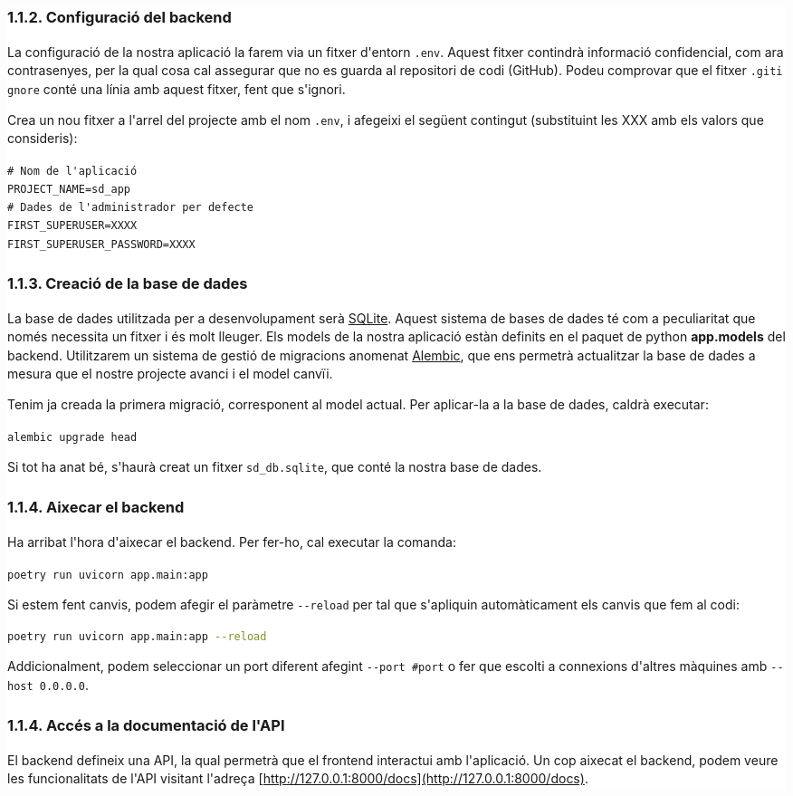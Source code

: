 ### 1.1.2. Configuració del backend
La configuració de la nostra aplicació la farem via un fitxer d'entorn ```.env```. 
Aquest fitxer contindrà informació confidencial, com ara contrasenyes, per la qual cosa cal assegurar que
no es guarda al repositori de codi (GitHub). Podeu comprovar que el fitxer ```.gitignore``` conté
una línia amb aquest fitxer, fent que s'ignori.

Crea un nou fitxer a l'arrel del projecte amb el nom ```.env```, i afegeixi el següent contingut (substituint les XXX amb els valors que consideris):
```dotenv
# Nom de l'aplicació
PROJECT_NAME=sd_app
# Dades de l'administrador per defecte
FIRST_SUPERUSER=XXXX
FIRST_SUPERUSER_PASSWORD=XXXX
```

### 1.1.3. Creació de la base de dades
La base de dades utilitzada per a desenvolupament serà [SQLite](https://www.sqlite.org/).
Aquest sistema de bases de dades té com a peculiaritat que només necessita un fitxer i és molt lleuger.
Els models de la nostra aplicació estàn definits en el paquet de python **app.models** del backend. Utilitzarem
un sistema de gestió de migracions anomenat [Alembic](https://alembic.sqlalchemy.org/), que ens permetrà actualitzar la base de dades a mesura que
el nostre projecte avanci i el model canvïi.

Tenim ja creada la primera migració, corresponent al model actual. Per aplicar-la a la base de dades, caldrà executar:
```bash
alembic upgrade head
```

Si tot ha anat bé, s'haurà creat un fitxer ```sd_db.sqlite```, que conté la nostra base de dades.

### 1.1.4. Aixecar el backend
Ha arribat l'hora d'aixecar el backend. Per fer-ho, cal executar la comanda:

```bash
poetry run uvicorn app.main:app
```

Si estem fent canvis, podem afegir el paràmetre ```--reload``` per tal que s'apliquin automàticament els canvis que fem al codi:

```bash
poetry run uvicorn app.main:app --reload
```
Addicionalment, podem seleccionar un port diferent afegint ```--port #port``` o fer que escolti a connexions d'altres màquines amb ```--host 0.0.0.0```.

### 1.1.4. Accés a la documentació de l'API
El backend defineix una API, la qual permetrà que el frontend interactui amb l'aplicació. Un cop aixecat el backend, podem veure 
les funcionalitats de l'API visitant l'adreça [http://127.0.0.1:8000/docs](http://127.0.0.1:8000/docs).

